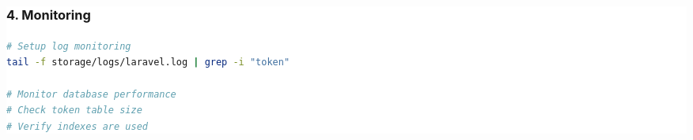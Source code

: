 ### 4. Monitoring
```bash
# Setup log monitoring
tail -f storage/logs/laravel.log | grep -i "token"

# Monitor database performance
# Check token table size
# Verify indexes are used
```

